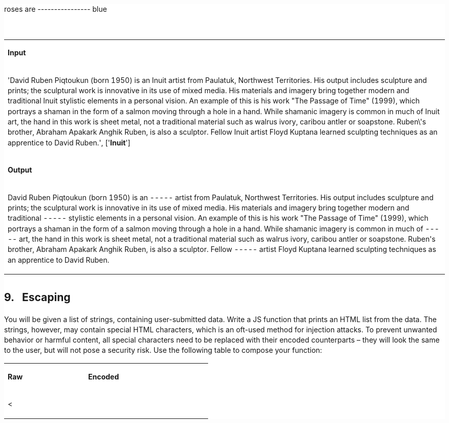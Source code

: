 <p>roses are ---------------- blue</p>
</td>
</tr>
</tbody>
</table>
<p>&nbsp;</p>
<table width="1378">
<tbody>
<tr>
<td width="1378">
<p><strong>Input</strong></p>
</td>
</tr>
<tr>
<td width="1378">
<p>'David Ruben Piqtoukun (born 1950) is an Inuit artist from Paulatuk, Northwest Territories. His output includes sculpture and prints; the sculptural work is innovative in its use of mixed media. His materials and imagery bring together modern and traditional Inuit stylistic elements in a personal vision. An example of this is his work "The Passage of Time" (1999), which portrays a shaman in the form of a salmon moving through a hole in a hand. While shamanic imagery is common in much of Inuit art, the hand in this work is sheet metal, not a traditional material such as walrus ivory, caribou antler or soapstone. Ruben\'s brother, Abraham Apakark Anghik Ruben, is also a sculptor. Fellow Inuit artist Floyd Kuptana learned sculpting techniques as an apprentice to David Ruben.', ['<strong>Inuit</strong>']</p>
</td>
</tr>
<tr>
<td width="1378">
<p><strong>Output</strong></p>
</td>
</tr>
<tr>
<td width="1378">
<p>David Ruben Piqtoukun (born 1950) is an ----- artist from Paulatuk, Northwest Territories. His output includes sculpture and prints; the sculptural work is innovative in its use of mixed media. His materials and imagery bring together modern and traditional ----- stylistic elements in a personal vision. An example of this is his work "The Passage of Time" (1999), which portrays a shaman in the form of a salmon moving through a hole in a hand. While shamanic imagery is common in much of ----- art, the hand in this work is sheet metal, not a traditional material such as walrus ivory, caribou antler or soapstone. Ruben's brother, Abraham Apakark Anghik Ruben, is also a sculptor. Fellow ----- artist Floyd Kuptana learned sculpting techniques as an apprentice to David Ruben.</p>
</td>
</tr>
</tbody>
</table>
<h2>9.&nbsp;&nbsp; Escaping</h2>
<p>You will be given a list of strings, containing user-submitted data. Write a JS function that prints an HTML list from the data. The strings, however, may contain special HTML characters, which is an oft-used method for injection attacks. To prevent unwanted behavior or harmful content, all special characters need to be replaced with their encoded counterparts &ndash; they will look the same to the user, but will not pose a security risk. Use the following table to compose your function:</p>
<table width="370">
<tbody>
<tr>
<td width="143">
<p><strong>Raw</strong></p>
</td>
<td width="227">
<p><strong>Encoded</strong></p>
</td>
</tr>
<tr>
<td width="143">
<p>&lt;&nbsp;</p>